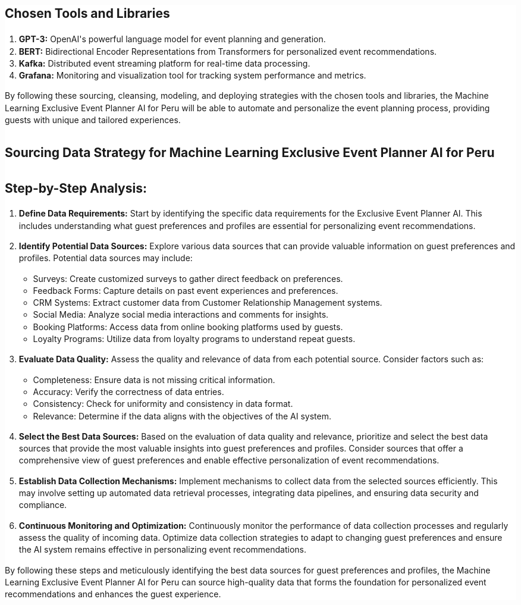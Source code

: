 ## Chosen Tools and Libraries

1. **GPT-3:** OpenAI's powerful language model for event planning and generation.
2. **BERT:** Bidirectional Encoder Representations from Transformers for personalized event recommendations.
3. **Kafka:** Distributed event streaming platform for real-time data processing.
4. **Grafana:** Monitoring and visualization tool for tracking system performance and metrics.

By following these sourcing, cleansing, modeling, and deploying strategies with the chosen tools and libraries, the Machine Learning Exclusive Event Planner AI for Peru will be able to automate and personalize the event planning process, providing guests with unique and tailored experiences.

## Sourcing Data Strategy for Machine Learning Exclusive Event Planner AI for Peru

## Step-by-Step Analysis:

1. **Define Data Requirements:** Start by identifying the specific data requirements for the Exclusive Event Planner AI. This includes understanding what guest preferences and profiles are essential for personalizing event recommendations.

2. **Identify Potential Data Sources:** Explore various data sources that can provide valuable information on guest preferences and profiles. Potential data sources may include:

   - Surveys: Create customized surveys to gather direct feedback on preferences.
   - Feedback Forms: Capture details on past event experiences and preferences.
   - CRM Systems: Extract customer data from Customer Relationship Management systems.
   - Social Media: Analyze social media interactions and comments for insights.
   - Booking Platforms: Access data from online booking platforms used by guests.
   - Loyalty Programs: Utilize data from loyalty programs to understand repeat guests.

3. **Evaluate Data Quality:** Assess the quality and relevance of data from each potential source. Consider factors such as:

   - Completeness: Ensure data is not missing critical information.
   - Accuracy: Verify the correctness of data entries.
   - Consistency: Check for uniformity and consistency in data format.
   - Relevance: Determine if the data aligns with the objectives of the AI system.

4. **Select the Best Data Sources:** Based on the evaluation of data quality and relevance, prioritize and select the best data sources that provide the most valuable insights into guest preferences and profiles. Consider sources that offer a comprehensive view of guest preferences and enable effective personalization of event recommendations.

5. **Establish Data Collection Mechanisms:** Implement mechanisms to collect data from the selected sources efficiently. This may involve setting up automated data retrieval processes, integrating data pipelines, and ensuring data security and compliance.

6. **Continuous Monitoring and Optimization:** Continuously monitor the performance of data collection processes and regularly assess the quality of incoming data. Optimize data collection strategies to adapt to changing guest preferences and ensure the AI system remains effective in personalizing event recommendations.

By following these steps and meticulously identifying the best data sources for guest preferences and profiles, the Machine Learning Exclusive Event Planner AI for Peru can source high-quality data that forms the foundation for personalized event recommendations and enhances the guest experience.
